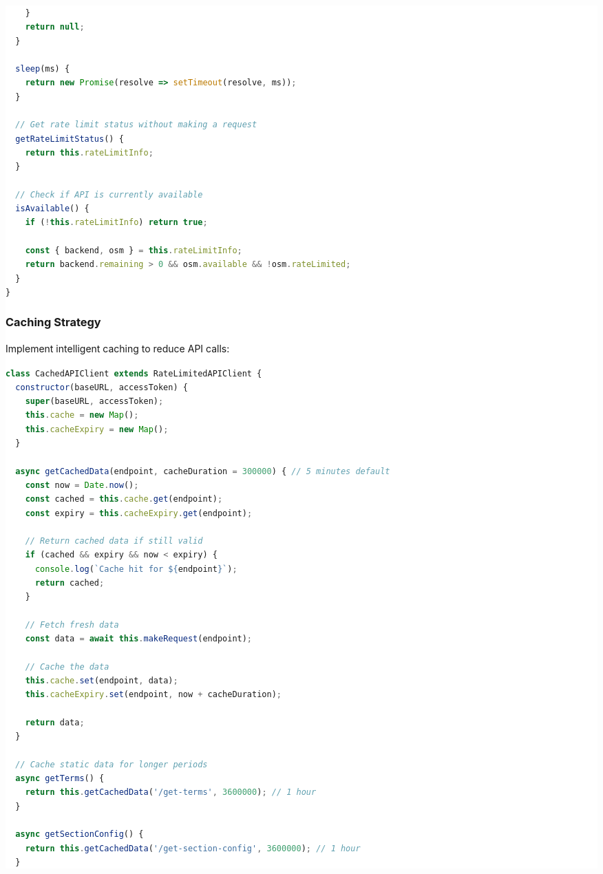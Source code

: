 ```javascript
    }
    return null;
  }

  sleep(ms) {
    return new Promise(resolve => setTimeout(resolve, ms));
  }

  // Get rate limit status without making a request
  getRateLimitStatus() {
    return this.rateLimitInfo;
  }

  // Check if API is currently available
  isAvailable() {
    if (!this.rateLimitInfo) return true;
    
    const { backend, osm } = this.rateLimitInfo;
    return backend.remaining > 0 && osm.available && !osm.rateLimited;
  }
}
```

### Caching Strategy

Implement intelligent caching to reduce API calls:

```javascript
class CachedAPIClient extends RateLimitedAPIClient {
  constructor(baseURL, accessToken) {
    super(baseURL, accessToken);
    this.cache = new Map();
    this.cacheExpiry = new Map();
  }

  async getCachedData(endpoint, cacheDuration = 300000) { // 5 minutes default
    const now = Date.now();
    const cached = this.cache.get(endpoint);
    const expiry = this.cacheExpiry.get(endpoint);

    // Return cached data if still valid
    if (cached && expiry && now < expiry) {
      console.log(`Cache hit for ${endpoint}`);
      return cached;
    }

    // Fetch fresh data
    const data = await this.makeRequest(endpoint);
    
    // Cache the data
    this.cache.set(endpoint, data);
    this.cacheExpiry.set(endpoint, now + cacheDuration);
    
    return data;
  }

  // Cache static data for longer periods
  async getTerms() {
    return this.getCachedData('/get-terms', 3600000); // 1 hour
  }

  async getSectionConfig() {
    return this.getCachedData('/get-section-config', 3600000); // 1 hour
  }
```